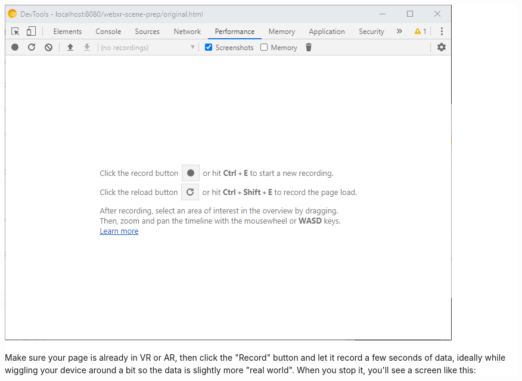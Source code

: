 ![Performance Tab](./media/performance-tab.png)

Make sure your page is already in VR or AR, then click the "Record" button and let it record a few seconds of data, ideally while wiggling your device around a bit so the data is slightly more "real world". When you stop it, you'll see a screen like this:
